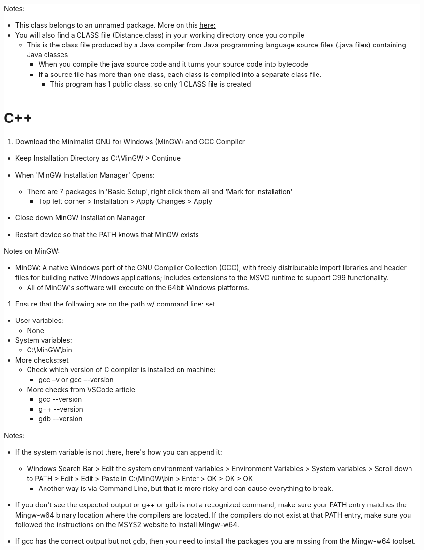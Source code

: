 Notes: 
- This class belongs to an unnamed package. More on this [here:](https://en.wikibooks.org/wiki/Java_Programming/Packages)
- You will also find a CLASS file (Distance.class) in your working directory once you compile
    - This is the class file produced by a Java compiler from Java programming language source files (.java files) containing Java classes
        - When you compile the java source code and it turns your source code into bytecode
        - If a source file has more than one class, each class is compiled into a separate class file.
            - This program has 1 public class, so only 1 CLASS file is created


# C++

1. Download the [Minimalist GNU for Windows (MinGW) and GCC Compiler](https://sourceforge.net/projects/mingw/)
- Keep Installation Directory as C:\MinGW > Continue
- When 'MinGW Installation Manager' Opens: 
    - There are 7 packages in 'Basic Setup', right click them all and 'Mark for installation'
        - Top left corner > Installation > Apply Changes > Apply

- Close down MinGW Installation Manager
- Restart device so that the PATH knows that MinGW exists

Notes on MinGW: 
- MinGW: A native Windows port of the GNU Compiler Collection (GCC), with freely distributable import libraries and header files for building native Windows applications; includes extensions to the MSVC runtime to support C99 functionality. 
    - All of MinGW's software will execute on the 64bit Windows platforms.

1. Ensure that the following are on the path w/ command line: set
- User variables: 
    - None
- System variables:
    - C:\MinGW\bin
- More checks:set
    - Check which version of C compiler is installed on machine: 
        - gcc –v or gcc –-version
    - More checks from [VSCode article](https://code.visualstudio.com/docs/cpp/config-mingw):
        - gcc --version
        - g++ --version
        - gdb --version

Notes:
- If the system variable is not there, here's how you can append it: 
    - Windows Search Bar > Edit the system environment variables > Environment Variables > System variables > Scroll down to PATH > Edit > Edit > Paste in C:\MinGW\bin > Enter > OK > OK > OK
        - Another way is via Command Line, but that is more risky and can cause everything to break.

- If you don't see the expected output or g++ or gdb is not a recognized command, make sure your PATH entry matches the Mingw-w64 binary location where the compilers are located. If the compilers do not exist at that PATH entry, make sure you followed the instructions on the MSYS2 website to install Mingw-w64.
- If gcc has the correct output but not gdb, then you need to install the packages you are missing from the Mingw-w64 toolset.
